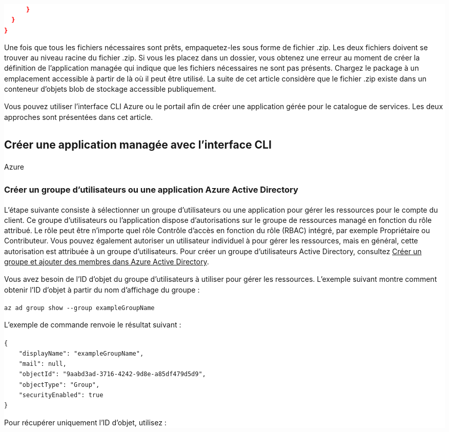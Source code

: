   ```json
        }
    }
  }
  ```

Une fois que tous les fichiers nécessaires sont prêts, empaquetez-les sous forme de fichier .zip. Les deux fichiers doivent se trouver au niveau racine du fichier .zip. Si vous les placez dans un dossier, vous obtenez une erreur au moment de créer la définition de l’application managée qui indique que les fichiers nécessaires ne sont pas présents. Chargez le package à un emplacement accessible à partir de là où il peut être utilisé. La suite de cet article considère que le fichier .zip existe dans un conteneur d’objets blob de stockage accessible publiquement.

Vous pouvez utiliser l’interface CLI
Azure ou le portail afin de créer une application gérée pour le catalogue de services. Les deux approches sont présentées dans cet article.

## <a name="create-managed-application-with-azure-cli"></a>Créer une application managée avec l’interface CLI
Azure

### <a name="create-an-azure-active-directory-user-group-or-application"></a>Créer un groupe d’utilisateurs ou une application Azure Active Directory

L’étape suivante consiste à sélectionner un groupe d’utilisateurs ou une application pour gérer les ressources pour le compte du client. Ce groupe d’utilisateurs ou l’application dispose d’autorisations sur le groupe de ressources managé en fonction du rôle attribué. Le rôle peut être n’importe quel rôle Contrôle d’accès en fonction du rôle (RBAC) intégré, par exemple Propriétaire ou Contributeur. Vous pouvez également autoriser un utilisateur individuel à pour gérer les ressources, mais en général, cette autorisation est attribuée à un groupe d’utilisateurs. Pour créer un groupe d’utilisateurs Active Directory, consultez [Créer un groupe et ajouter des membres dans Azure Active Directory](../active-directory/active-directory-groups-create-azure-portal.md).

Vous avez besoin de l’ID d’objet du groupe d’utilisateurs à utiliser pour gérer les ressources. L’exemple suivant montre comment obtenir l’ID d’objet à partir du nom d’affichage du groupe :

```azurecli-interactive
az ad group show --group exampleGroupName
```

L’exemple de commande renvoie le résultat suivant :

```azurecli
{
    "displayName": "exampleGroupName",
    "mail": null,
    "objectId": "9aabd3ad-3716-4242-9d8e-a85df479d5d9",
    "objectType": "Group",
    "securityEnabled": true
}
```

Pour récupérer uniquement l’ID d’objet, utilisez :
